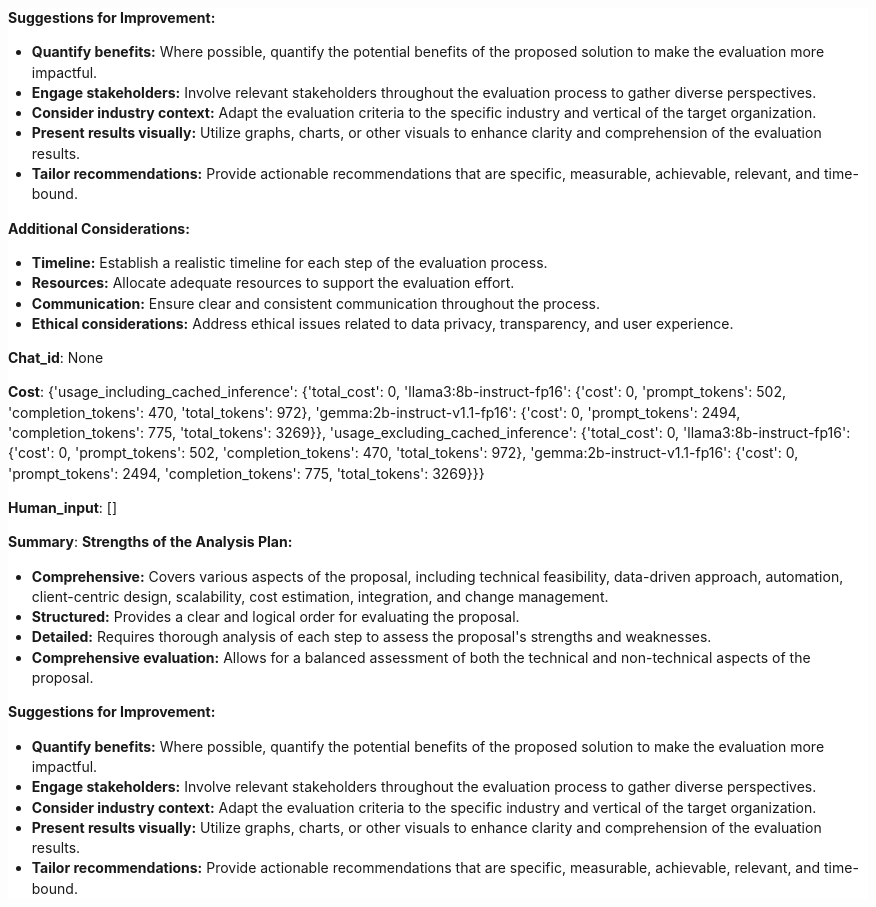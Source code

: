 **Suggestions for Improvement:**

* **Quantify benefits:** Where possible, quantify the potential benefits of the proposed solution to make the evaluation more impactful.
* **Engage stakeholders:** Involve relevant stakeholders throughout the evaluation process to gather diverse perspectives.
* **Consider industry context:** Adapt the evaluation criteria to the specific industry and vertical of the target organization.
* **Present results visually:** Utilize graphs, charts, or other visuals to enhance clarity and comprehension of the evaluation results.
* **Tailor recommendations:** Provide actionable recommendations that are specific, measurable, achievable, relevant, and time-bound.

**Additional Considerations:**

* **Timeline:** Establish a realistic timeline for each step of the evaluation process.
* **Resources:** Allocate adequate resources to support the evaluation effort.
* **Communication:** Ensure clear and consistent communication throughout the process.
* **Ethical considerations:** Address ethical issues related to data privacy, transparency, and user experience.

**Chat_id**: None

**Cost**: {'usage_including_cached_inference': {'total_cost': 0, 'llama3:8b-instruct-fp16': {'cost': 0, 'prompt_tokens': 502, 'completion_tokens': 470, 'total_tokens': 972}, 'gemma:2b-instruct-v1.1-fp16': {'cost': 0, 'prompt_tokens': 2494, 'completion_tokens': 775, 'total_tokens': 3269}}, 'usage_excluding_cached_inference': {'total_cost': 0, 'llama3:8b-instruct-fp16': {'cost': 0, 'prompt_tokens': 502, 'completion_tokens': 470, 'total_tokens': 972}, 'gemma:2b-instruct-v1.1-fp16': {'cost': 0, 'prompt_tokens': 2494, 'completion_tokens': 775, 'total_tokens': 3269}}}

**Human_input**: []

**Summary**: **Strengths of the Analysis Plan:**

* **Comprehensive:** Covers various aspects of the proposal, including technical feasibility, data-driven approach, automation, client-centric design, scalability, cost estimation, integration, and change management.
* **Structured:** Provides a clear and logical order for evaluating the proposal.
* **Detailed:** Requires thorough analysis of each step to assess the proposal's strengths and weaknesses.
* **Comprehensive evaluation:** Allows for a balanced assessment of both the technical and non-technical aspects of the proposal.

**Suggestions for Improvement:**

* **Quantify benefits:** Where possible, quantify the potential benefits of the proposed solution to make the evaluation more impactful.
* **Engage stakeholders:** Involve relevant stakeholders throughout the evaluation process to gather diverse perspectives.
* **Consider industry context:** Adapt the evaluation criteria to the specific industry and vertical of the target organization.
* **Present results visually:** Utilize graphs, charts, or other visuals to enhance clarity and comprehension of the evaluation results.
* **Tailor recommendations:** Provide actionable recommendations that are specific, measurable, achievable, relevant, and time-bound.

